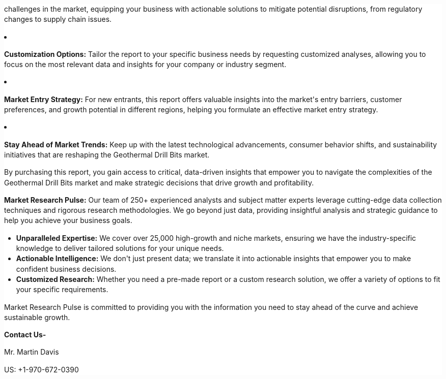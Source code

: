 challenges in the market, equipping your business with actionable solutions to mitigate potential disruptions, from regulatory changes to supply chain issues.</p></li><li><p><strong>Customization Options:</strong> Tailor the report to your specific business needs by requesting customized analyses, allowing you to focus on the most relevant data and insights for your company or industry segment.</p></li><li><p><strong>Market Entry Strategy:</strong> For new entrants, this report offers valuable insights into the market's entry barriers, customer preferences, and growth potential in different regions, helping you formulate an effective market entry strategy.</p></li><li><p><strong>Stay Ahead of Market Trends:</strong> Keep up with the latest technological advancements, consumer behavior shifts, and sustainability initiatives that are reshaping the Geothermal Drill Bits market.</p></li></ol><p>By purchasing this report, you gain access to critical, data-driven insights that empower you to navigate the complexities of the Geothermal Drill Bits market and make strategic decisions that drive growth and profitability.</p><p><strong>Market Research Pulse:</strong>&nbsp;Our team of 250+ experienced analysts and subject matter experts leverage cutting-edge data collection techniques and rigorous research methodologies. We go beyond just data, providing insightful analysis and strategic guidance to help you achieve your business goals.</p><ul><li><strong>Unparalleled Expertise:</strong>&nbsp;We cover over 25,000 high-growth and niche markets, ensuring we have the industry-specific knowledge to deliver tailored solutions for your unique needs.</li><li><strong>Actionable Intelligence:</strong>&nbsp;We don't just present data; we translate it into actionable insights that empower you to make confident business decisions.</li><li><strong>Customized Research:</strong>&nbsp;Whether you need a pre-made report or a custom research solution, we offer a variety of options to fit your specific requirements.</li></ul><p>Market Research Pulse is committed to providing you with the information you need to stay ahead of the curve and achieve sustainable growth.</p><p><strong>Contact Us-</strong></p><p>Mr. Martin Davis</p><p>US: +1-970-672-0390</p>
